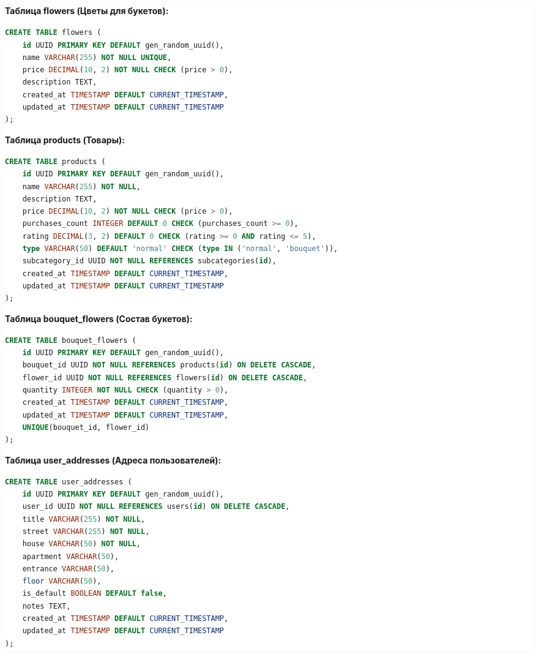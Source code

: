 **Таблица flowers (Цветы для букетов):**

```sql
CREATE TABLE flowers (
    id UUID PRIMARY KEY DEFAULT gen_random_uuid(),
    name VARCHAR(255) NOT NULL UNIQUE,
    price DECIMAL(10, 2) NOT NULL CHECK (price > 0),
    description TEXT,
    created_at TIMESTAMP DEFAULT CURRENT_TIMESTAMP,
    updated_at TIMESTAMP DEFAULT CURRENT_TIMESTAMP
);
```

**Таблица products (Товары):**

```sql
CREATE TABLE products (
    id UUID PRIMARY KEY DEFAULT gen_random_uuid(),
    name VARCHAR(255) NOT NULL,
    description TEXT,
    price DECIMAL(10, 2) NOT NULL CHECK (price > 0),
    purchases_count INTEGER DEFAULT 0 CHECK (purchases_count >= 0),
    rating DECIMAL(3, 2) DEFAULT 0 CHECK (rating >= 0 AND rating <= 5),
    type VARCHAR(50) DEFAULT 'normal' CHECK (type IN ('normal', 'bouquet')),
    subcategory_id UUID NOT NULL REFERENCES subcategories(id),
    created_at TIMESTAMP DEFAULT CURRENT_TIMESTAMP,
    updated_at TIMESTAMP DEFAULT CURRENT_TIMESTAMP
);
```

**Таблица bouquet_flowers (Состав букетов):**

```sql
CREATE TABLE bouquet_flowers (
    id UUID PRIMARY KEY DEFAULT gen_random_uuid(),
    bouquet_id UUID NOT NULL REFERENCES products(id) ON DELETE CASCADE,
    flower_id UUID NOT NULL REFERENCES flowers(id) ON DELETE CASCADE,
    quantity INTEGER NOT NULL CHECK (quantity > 0),
    created_at TIMESTAMP DEFAULT CURRENT_TIMESTAMP,
    updated_at TIMESTAMP DEFAULT CURRENT_TIMESTAMP,
    UNIQUE(bouquet_id, flower_id)
);
```

**Таблица user_addresses (Адреса пользователей):**

```sql
CREATE TABLE user_addresses (
    id UUID PRIMARY KEY DEFAULT gen_random_uuid(),
    user_id UUID NOT NULL REFERENCES users(id) ON DELETE CASCADE,
    title VARCHAR(255) NOT NULL,
    street VARCHAR(255) NOT NULL,
    house VARCHAR(50) NOT NULL,
    apartment VARCHAR(50),
    entrance VARCHAR(50),
    floor VARCHAR(50),
    is_default BOOLEAN DEFAULT false,
    notes TEXT,
    created_at TIMESTAMP DEFAULT CURRENT_TIMESTAMP,
    updated_at TIMESTAMP DEFAULT CURRENT_TIMESTAMP
);
```
